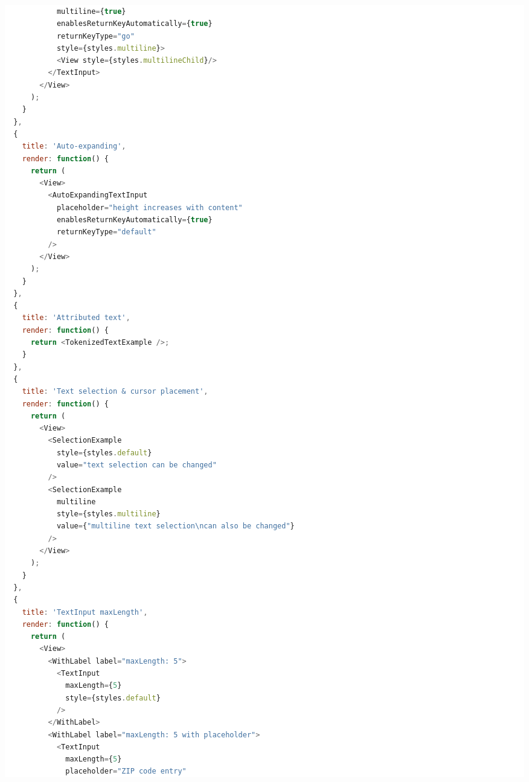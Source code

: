 ```javascript
            multiline={true}
            enablesReturnKeyAutomatically={true}
            returnKeyType="go"
            style={styles.multiline}>
            <View style={styles.multilineChild}/>
          </TextInput>
        </View>
      );
    }
  },
  {
    title: 'Auto-expanding',
    render: function() {
      return (
        <View>
          <AutoExpandingTextInput
            placeholder="height increases with content"
            enablesReturnKeyAutomatically={true}
            returnKeyType="default"
          />
        </View>
      );
    }
  },
  {
    title: 'Attributed text',
    render: function() {
      return <TokenizedTextExample />;
    }
  },
  {
    title: 'Text selection & cursor placement',
    render: function() {
      return (
        <View>
          <SelectionExample
            style={styles.default}
            value="text selection can be changed"
          />
          <SelectionExample
            multiline
            style={styles.multiline}
            value={"multiline text selection\ncan also be changed"}
          />
        </View>
      );
    }
  },
  {
    title: 'TextInput maxLength',
    render: function() {
      return (
        <View>
          <WithLabel label="maxLength: 5">
            <TextInput
              maxLength={5}
              style={styles.default}
            />
          </WithLabel>
          <WithLabel label="maxLength: 5 with placeholder">
            <TextInput
              maxLength={5}
              placeholder="ZIP code entry"
```